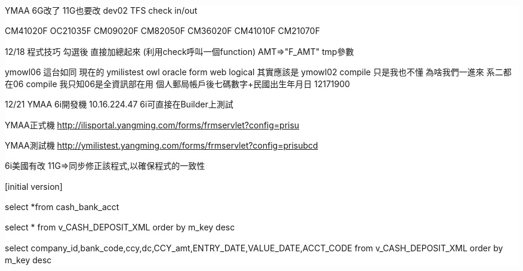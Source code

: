 YMAA 6G改了
     11G也要改
	 dev02
	 TFS check in/out








CM41020F
OC21035F
CM09020F
CM82050F
CM36020F
CM41010F
CM21070F 




12/18
程式技巧
勾選後 直接加總起來 (利用check呼叫一個function)
AMT=>"F_AMT" tmp參數

ymowl06 這台如同 現在的 ymilistest
owl oracle form web logical
其實應該是 ymowl02 compile 只是我也不懂 為啥我們一進來 系二都在06 compile 我只知06是全資訊部在用 
個人郵局帳戶後七碼數字+民國出生年月日
12171900

12/21
YMAA 6i開發機 10.16.224.47
6i可直接在Builder上測試

YMAA正式機
http://ilisportal.yangming.com/forms/frmservlet?config=prisu

YMAA測試機
http://ymilistest.yangming.com/forms/frmservlet?config=prisubcd

6i美國有改
11G=>同步修正該程式,以確保程式的一致性

[initial version]

select *from cash_bank_acct

select * from v_CASH_DEPOSIT_XML
order by m_key desc

select company_id,bank_code,ccy,dc,CCY_amt,ENTRY_DATE,VALUE_DATE,ACCT_CODE from v_CASH_DEPOSIT_XML
order by m_key desc







